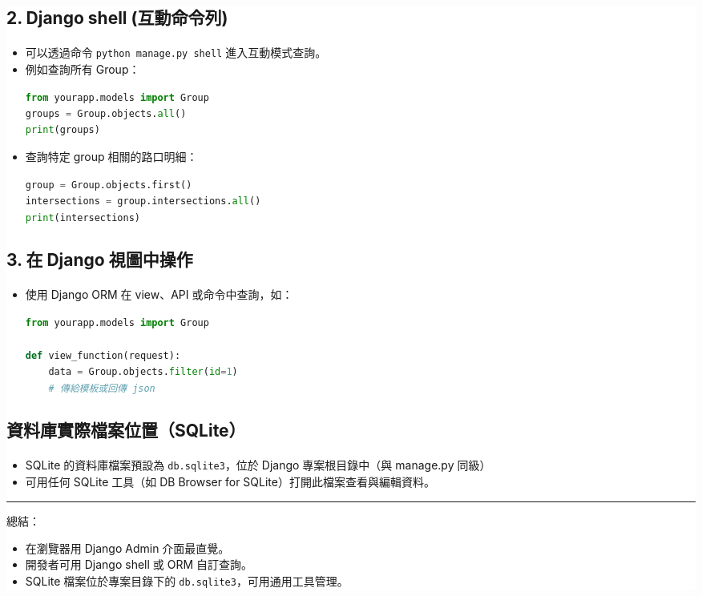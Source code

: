 ## 2. Django shell (互動命令列)

- 可以透過命令 `python manage.py shell` 進入互動模式查詢。
- 例如查詢所有 Group：
  ```python
  from yourapp.models import Group
  groups = Group.objects.all()
  print(groups)
  ```
- 查詢特定 group 相關的路口明細：
  ```python
  group = Group.objects.first()
  intersections = group.intersections.all()
  print(intersections)
  ```

## 3. 在 Django 視圖中操作

- 使用 Django ORM 在 view、API 或命令中查詢，如：

  ```python
  from yourapp.models import Group

  def view_function(request):
      data = Group.objects.filter(id=1)
      # 傳給模板或回傳 json
  ```

## 資料庫實際檔案位置（SQLite）

- SQLite 的資料庫檔案預設為 `db.sqlite3`，位於 Django 專案根目錄中（與 manage.py 同級）
- 可用任何 SQLite 工具（如 DB Browser for SQLite）打開此檔案查看與編輯資料。

---

總結：

- 在瀏覽器用 Django Admin 介面最直覺。
- 開發者可用 Django shell 或 ORM 自訂查詢。
- SQLite 檔案位於專案目錄下的 `db.sqlite3`，可用通用工具管理。

